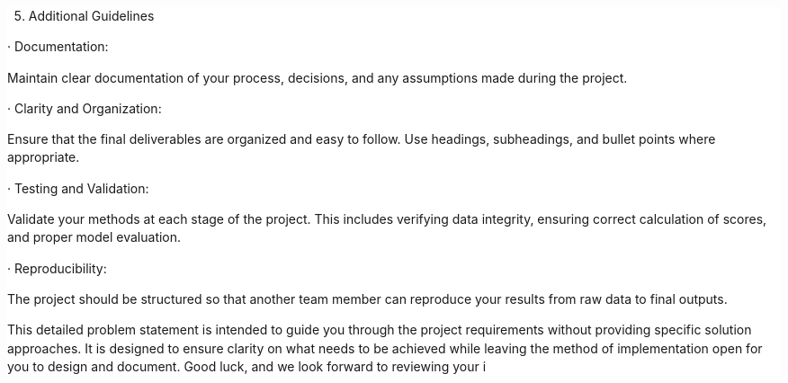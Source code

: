 
5. Additional Guidelines

· Documentation:

Maintain clear documentation of your process, decisions, and any assumptions made during the project.

· Clarity and Organization:

Ensure that the final deliverables are organized and easy to follow. Use headings, subheadings, and bullet points where appropriate.

· Testing and Validation:

Validate your methods at each stage of the project. This includes verifying data integrity, ensuring correct calculation of scores, and proper model evaluation.

· Reproducibility:

The project should be structured so that another team member can reproduce your results from raw data to final outputs.


This detailed problem statement is intended to guide you through the project requirements without providing specific solution approaches. It is designed to ensure clarity on what needs to be achieved while leaving the method of implementation open for you to design and document. Good luck, and we look forward to reviewing your i